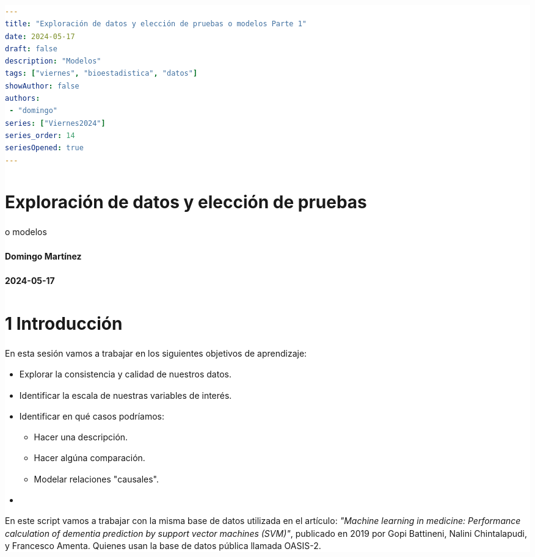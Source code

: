 ```yaml
---
title: "Exploración de datos y elección de pruebas o modelos Parte 1"
date: 2024-05-17
draft: false
description: "Modelos"
tags: ["viernes", "bioestadistica", "datos"]
showAuthor: false
authors:
 - "domingo"
series: ["Viernes2024"]
series_order: 14
seriesOpened: true
---
```


<iframe src="https://drive.google.com/file/d/1FoCG0hKrTzpUCJBquRRnfm1USTDBFF2S/preview" width="100%" height="400" allow="autoplay" allowfullscreen="true">

</iframe>

# Exploración de datos y elección de pruebas
o modelos

#### Domingo Martínez

#### 2024-05-17

# 1 Introducción

En esta sesión vamos a trabajar en los siguientes objetivos de
aprendizaje:

-   Explorar la consistencia y calidad de nuestros datos.

-   Identificar la escala de nuestras variables de interés.

-   Identificar en qué casos podríamos:

    -   Hacer una descripción.

    -   Hacer algúna comparación.

    -   Modelar relaciones "causales".

-   

En este script vamos a trabajar con la misma base de datos utilizada
en el artículo: *"Machine learning in medicine: Performance
calculation of dementia prediction by support vector machines
(SVM)"*, publicado en 2019 por Gopi Battineni, Nalini Chintalapudi,
y Francesco Amenta. Quienes usan la base de datos pública llamada
OASIS-2.
